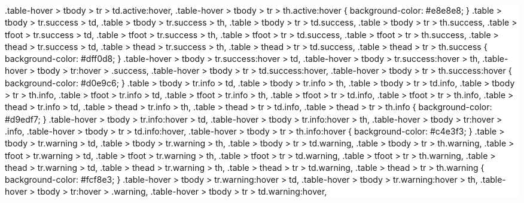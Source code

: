 .table-hover > tbody > tr > td.active:hover,
.table-hover > tbody > tr > th.active:hover {
	background-color: #e8e8e8;
}
.table > tbody > tr.success > td,
.table > tbody > tr.success > th,
.table > tbody > tr > td.success,
.table > tbody > tr > th.success,
.table > tfoot > tr.success > td,
.table > tfoot > tr.success > th,
.table > tfoot > tr > td.success,
.table > tfoot > tr > th.success,
.table > thead > tr.success > td,
.table > thead > tr.success > th,
.table > thead > tr > td.success,
.table > thead > tr > th.success {
	background-color: #dff0d8;
}
.table-hover > tbody > tr.success:hover > td,
.table-hover > tbody > tr.success:hover > th,
.table-hover > tbody > tr:hover > .success,
.table-hover > tbody > tr > td.success:hover,
.table-hover > tbody > tr > th.success:hover {
	background-color: #d0e9c6;
}
.table > tbody > tr.info > td,
.table > tbody > tr.info > th,
.table > tbody > tr > td.info,
.table > tbody > tr > th.info,
.table > tfoot > tr.info > td,
.table > tfoot > tr.info > th,
.table > tfoot > tr > td.info,
.table > tfoot > tr > th.info,
.table > thead > tr.info > td,
.table > thead > tr.info > th,
.table > thead > tr > td.info,
.table > thead > tr > th.info {
	background-color: #d9edf7;
}
.table-hover > tbody > tr.info:hover > td,
.table-hover > tbody > tr.info:hover > th,
.table-hover > tbody > tr:hover > .info,
.table-hover > tbody > tr > td.info:hover,
.table-hover > tbody > tr > th.info:hover {
	background-color: #c4e3f3;
}
.table > tbody > tr.warning > td,
.table > tbody > tr.warning > th,
.table > tbody > tr > td.warning,
.table > tbody > tr > th.warning,
.table > tfoot > tr.warning > td,
.table > tfoot > tr.warning > th,
.table > tfoot > tr > td.warning,
.table > tfoot > tr > th.warning,
.table > thead > tr.warning > td,
.table > thead > tr.warning > th,
.table > thead > tr > td.warning,
.table > thead > tr > th.warning {
	background-color: #fcf8e3;
}
.table-hover > tbody > tr.warning:hover > td,
.table-hover > tbody > tr.warning:hover > th,
.table-hover > tbody > tr:hover > .warning,
.table-hover > tbody > tr > td.warning:hover,